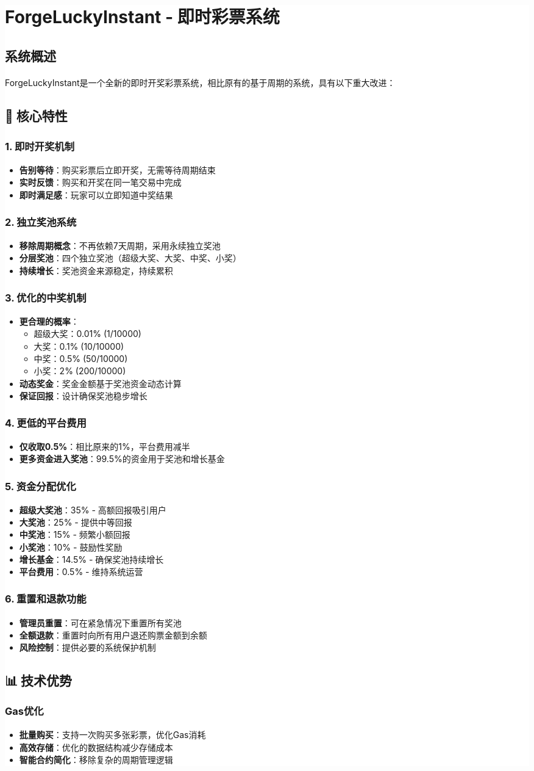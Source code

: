 # ForgeLuckyInstant - 即时彩票系统

## 系统概述

ForgeLuckyInstant是一个全新的即时开奖彩票系统，相比原有的基于周期的系统，具有以下重大改进：

## 🎯 核心特性

### 1. 即时开奖机制
- **告别等待**：购买彩票后立即开奖，无需等待周期结束
- **实时反馈**：购买和开奖在同一笔交易中完成
- **即时满足感**：玩家可以立即知道中奖结果

### 2. 独立奖池系统
- **移除周期概念**：不再依赖7天周期，采用永续独立奖池
- **分层奖池**：四个独立奖池（超级大奖、大奖、中奖、小奖）
- **持续增长**：奖池资金来源稳定，持续累积

### 3. 优化的中奖机制
- **更合理的概率**：
  - 超级大奖：0.01% (1/10000)
  - 大奖：0.1% (10/10000)
  - 中奖：0.5% (50/10000)
  - 小奖：2% (200/10000)
- **动态奖金**：奖金金额基于奖池资金动态计算
- **保证回报**：设计确保奖池稳步增长

### 4. 更低的平台费用
- **仅收取0.5%**：相比原来的1%，平台费用减半
- **更多资金进入奖池**：99.5%的资金用于奖池和增长基金

### 5. 资金分配优化
- **超级大奖池**：35% - 高额回报吸引用户
- **大奖池**：25% - 提供中等回报
- **中奖池**：15% - 频繁小额回报
- **小奖池**：10% - 鼓励性奖励
- **增长基金**：14.5% - 确保奖池持续增长
- **平台费用**：0.5% - 维持系统运营

### 6. 重置和退款功能
- **管理员重置**：可在紧急情况下重置所有奖池
- **全额退款**：重置时向所有用户退还购票金额到余额
- **风险控制**：提供必要的系统保护机制

## 📊 技术优势

### Gas优化
- **批量购买**：支持一次购买多张彩票，优化Gas消耗
- **高效存储**：优化的数据结构减少存储成本
- **智能合约简化**：移除复杂的周期管理逻辑
